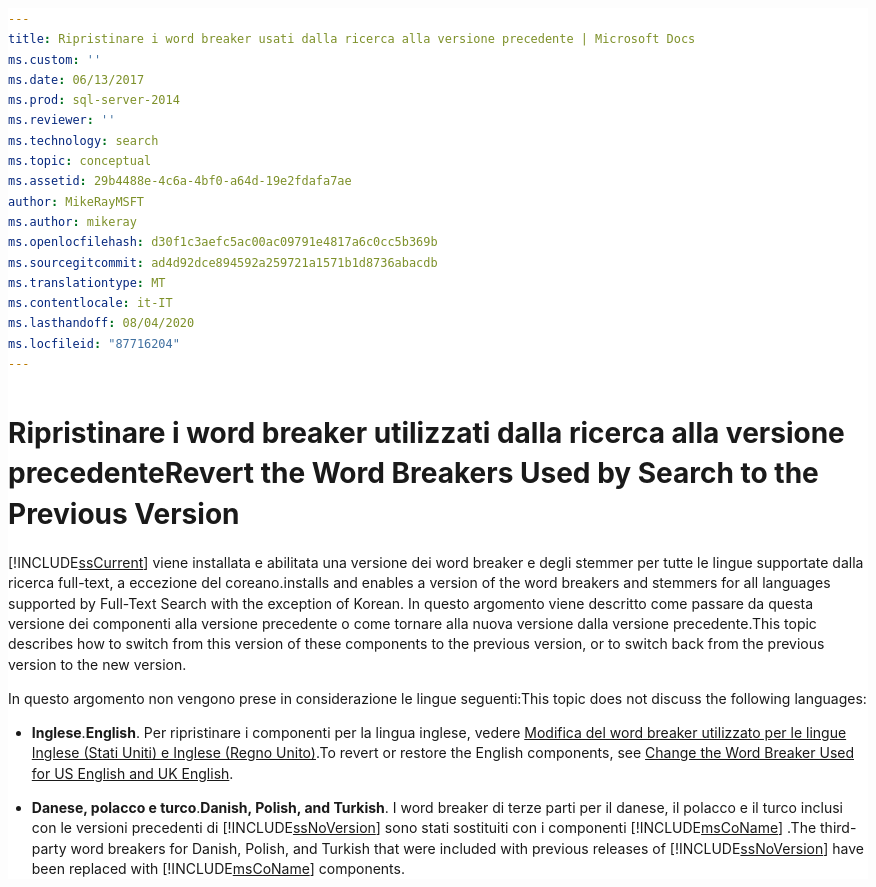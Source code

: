 ```yaml
---
title: Ripristinare i word breaker usati dalla ricerca alla versione precedente | Microsoft Docs
ms.custom: ''
ms.date: 06/13/2017
ms.prod: sql-server-2014
ms.reviewer: ''
ms.technology: search
ms.topic: conceptual
ms.assetid: 29b4488e-4c6a-4bf0-a64d-19e2fdafa7ae
author: MikeRayMSFT
ms.author: mikeray
ms.openlocfilehash: d30f1c3aefc5ac00ac09791e4817a6c0cc5b369b
ms.sourcegitcommit: ad4d92dce894592a259721a1571b1d8736abacdb
ms.translationtype: MT
ms.contentlocale: it-IT
ms.lasthandoff: 08/04/2020
ms.locfileid: "87716204"
---
```

# <a name="revert-the-word-breakers-used-by-search-to-the-previous-version"></a><span data-ttu-id="123a3-102">Ripristinare i word breaker utilizzati dalla ricerca alla versione precedente</span><span class="sxs-lookup"><span data-stu-id="123a3-102">Revert the Word Breakers Used by Search to the Previous Version</span></span>
  [!INCLUDE[ssCurrent](../../includes/sscurrent-md.md)] <span data-ttu-id="123a3-103">viene installata e abilitata una versione dei word breaker e degli stemmer per tutte le lingue supportate dalla ricerca full-text, a eccezione del coreano.</span><span class="sxs-lookup"><span data-stu-id="123a3-103">installs and enables a version of the word breakers and stemmers for all languages supported by Full-Text Search with the exception of Korean.</span></span> <span data-ttu-id="123a3-104">In questo argomento viene descritto come passare da questa versione dei componenti alla versione precedente o come tornare alla nuova versione dalla versione precedente.</span><span class="sxs-lookup"><span data-stu-id="123a3-104">This topic describes how to switch from this version of these components to the previous version, or to switch back from the previous version to the new version.</span></span>  
  
 <span data-ttu-id="123a3-105">In questo argomento non vengono prese in considerazione le lingue seguenti:</span><span class="sxs-lookup"><span data-stu-id="123a3-105">This topic does not discuss the following languages:</span></span>  
  
-   <span data-ttu-id="123a3-106">**Inglese**.</span><span class="sxs-lookup"><span data-stu-id="123a3-106">**English**.</span></span> <span data-ttu-id="123a3-107">Per ripristinare i componenti per la lingua inglese, vedere [Modifica del word breaker utilizzato per le lingue Inglese (Stati Uniti) e Inglese (Regno Unito)](change-the-word-breaker-used-for-us-english-and-uk-english.md).</span><span class="sxs-lookup"><span data-stu-id="123a3-107">To revert or restore the English components, see [Change the Word Breaker Used for US English and UK English](change-the-word-breaker-used-for-us-english-and-uk-english.md).</span></span>  
  
-   <span data-ttu-id="123a3-108">**Danese, polacco e turco**.</span><span class="sxs-lookup"><span data-stu-id="123a3-108">**Danish, Polish, and Turkish**.</span></span> <span data-ttu-id="123a3-109">I word breaker di terze parti per il danese, il polacco e il turco inclusi con le versioni precedenti di [!INCLUDE[ssNoVersion](../../includes/ssnoversion-md.md)] sono stati sostituiti con i componenti [!INCLUDE[msCoName](../../includes/msconame-md.md)] .</span><span class="sxs-lookup"><span data-stu-id="123a3-109">The third-party word breakers for Danish, Polish, and Turkish that were included with previous releases of [!INCLUDE[ssNoVersion](../../includes/ssnoversion-md.md)] have been replaced with [!INCLUDE[msCoName](../../includes/msconame-md.md)] components.</span></span>  
  
